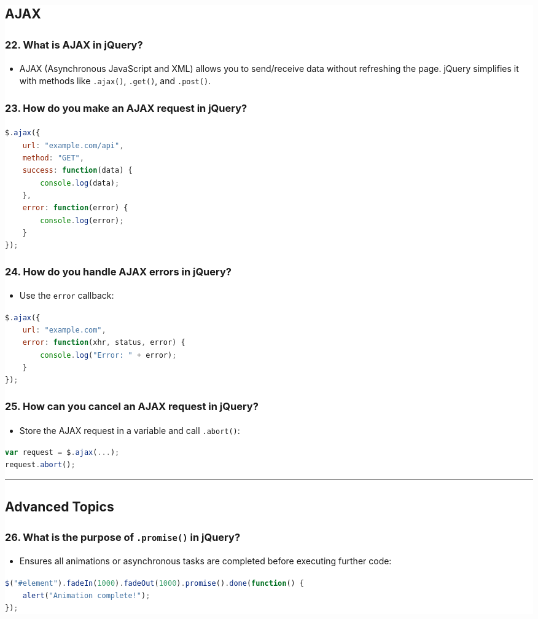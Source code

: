 
## **AJAX**

### 22. **What is AJAX in jQuery?**
- AJAX (Asynchronous JavaScript and XML) allows you to send/receive data without refreshing the page. jQuery simplifies it with methods like `.ajax()`, `.get()`, and `.post()`.

### 23. **How do you make an AJAX request in jQuery?**
```javascript
$.ajax({
    url: "example.com/api",
    method: "GET",
    success: function(data) {
        console.log(data);
    },
    error: function(error) {
        console.log(error);
    }
});
```

### 24. **How do you handle AJAX errors in jQuery?**
- Use the `error` callback:
```javascript
$.ajax({
    url: "example.com",
    error: function(xhr, status, error) {
        console.log("Error: " + error);
    }
});
```

### 25. **How can you cancel an AJAX request in jQuery?**
- Store the AJAX request in a variable and call `.abort()`:
```javascript
var request = $.ajax(...);
request.abort();
```

---

## **Advanced Topics**

### 26. **What is the purpose of `.promise()` in jQuery?**
- Ensures all animations or asynchronous tasks are completed before executing further code:
```javascript
$("#element").fadeIn(1000).fadeOut(1000).promise().done(function() {
    alert("Animation complete!");
});
```
